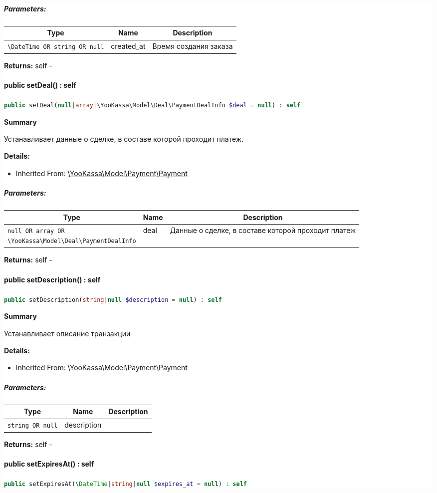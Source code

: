 ##### Parameters:
| Type | Name | Description |
| ---- | ---- | ----------- |
| <code lang="php">\DateTime OR string OR null</code> | created_at  | Время создания заказа |

**Returns:** self - 


<a name="method_setDeal" class="anchor"></a>
#### public setDeal() : self

```php
public setDeal(null|array|\YooKassa\Model\Deal\PaymentDealInfo $deal = null) : self
```

**Summary**

Устанавливает данные о сделке, в составе которой проходит платеж.

**Details:**
* Inherited From: [\YooKassa\Model\Payment\Payment](../classes/YooKassa-Model-Payment-Payment.md)

##### Parameters:
| Type | Name | Description |
| ---- | ---- | ----------- |
| <code lang="php">null OR array OR \YooKassa\Model\Deal\PaymentDealInfo</code> | deal  | Данные о сделке, в составе которой проходит платеж |

**Returns:** self - 


<a name="method_setDescription" class="anchor"></a>
#### public setDescription() : self

```php
public setDescription(string|null $description = null) : self
```

**Summary**

Устанавливает описание транзакции

**Details:**
* Inherited From: [\YooKassa\Model\Payment\Payment](../classes/YooKassa-Model-Payment-Payment.md)

##### Parameters:
| Type | Name | Description |
| ---- | ---- | ----------- |
| <code lang="php">string OR null</code> | description  |  |

**Returns:** self - 


<a name="method_setExpiresAt" class="anchor"></a>
#### public setExpiresAt() : self

```php
public setExpiresAt(\DateTime|string|null $expires_at = null) : self
```
